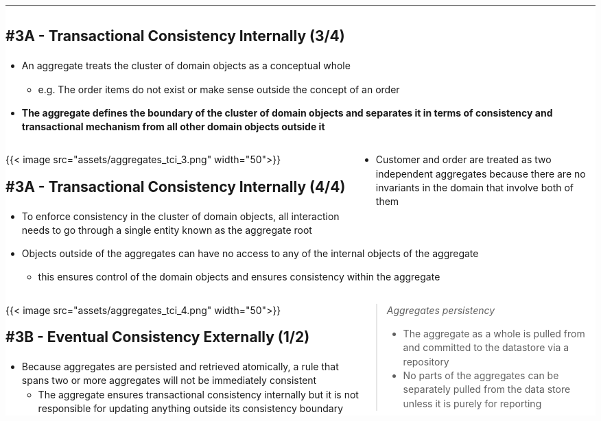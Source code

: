 </div>

---

## #3A - Transactional Consistency Internally (3/4)

* An aggregate treats the cluster of domain objects as a conceptual whole
    * e.g. The order items do not exist or make sense outside the concept of an order
        
* **The aggregate defines the boundary of the cluster of domain objects and separates it in terms of consistency and transactional mechanism from all other domain objects outside it**

<div class='left' style='float:left;width:60%'>

{{< image src="assets/aggregates_tci_3.png" width="50">}}

</div>

<div class='right' style='float:right;width:40%'>

* Customer and order are treated as two independent aggregates because there are no invariants in the domain that involve both of them

</div>

---

## #3A - Transactional Consistency Internally (4/4)

* To enforce consistency in the cluster of domain objects, all interaction needs to go through a single entity known as the aggregate root

* Objects outside of the aggregates can have no access to any of the internal objects of the aggregate
    * this ensures control of the domain objects and ensures consistency within the aggregate

<div class='left' style='float:left;width:60%'>

{{< image src="assets/aggregates_tci_4.png" width="50">}}

</div>

<div class='right' style='float:right;width:40%'>

> *Aggregates persistency*
>
> * The aggregate as a whole is pulled from and committed to the datastore via a repository
> * No parts of the aggregates can be separately pulled from the data store unless it is purely for reporting

</div>

---

## #3B - Eventual Consistency Externally (1/2)

* Because aggregates are persisted and retrieved atomically, a rule that spans two or more aggregates will not be immediately consistent
    * The aggregate ensures transactional consistency internally but it is not responsible for updating anything outside its consistency boundary
